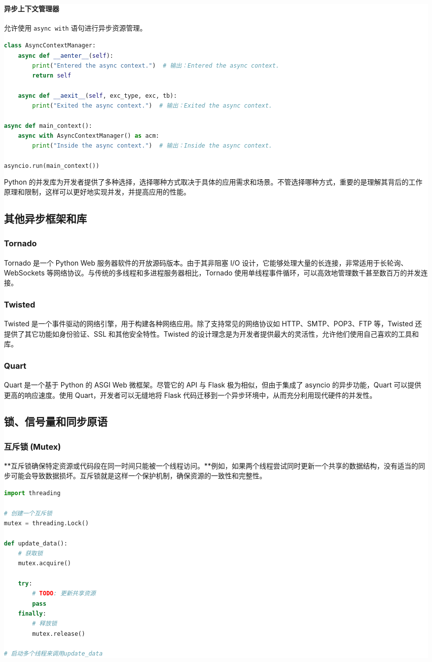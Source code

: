 #### 异步上下文管理器

允许使用 `async with` 语句进行异步资源管理。

```python
class AsyncContextManager:
    async def __aenter__(self):
        print("Entered the async context.")  # 输出：Entered the async context.
        return self
    
    async def __aexit__(self, exc_type, exc, tb):
        print("Exited the async context.")  # 输出：Exited the async context.

async def main_context():
    async with AsyncContextManager() as acm:
        print("Inside the async context.")  # 输出：Inside the async context.

asyncio.run(main_context())
```

Python 的并发库为开发者提供了多种选择，选择哪种方式取决于具体的应用需求和场景。不管选择哪种方式，重要的是理解其背后的工作原理和限制，这样可以更好地实现并发，并提高应用的性能。

## 其他异步框架和库

### Tornado

Tornado 是一个 Python Web 服务器软件的开放源码版本。由于其非阻塞 I/O 设计，它能够处理大量的长连接，非常适用于长轮询、WebSockets 等网络协议。与传统的多线程和多进程服务器相比，Tornado 使用单线程事件循环，可以高效地管理数千甚至数百万的并发连接。

### Twisted

Twisted 是一个事件驱动的网络引擎，用于构建各种网络应用。除了支持常见的网络协议如 HTTP、SMTP、POP3、FTP 等，Twisted 还提供了其它功能如身份验证、SSL 和其他安全特性。Twisted 的设计理念是为开发者提供最大的灵活性，允许他们使用自己喜欢的工具和库。

### Quart

Quart 是一个基于 Python 的 ASGI Web 微框架。尽管它的 API 与 Flask 极为相似，但由于集成了 asyncio 的异步功能，Quart 可以提供更高的响应速度。使用 Quart，开发者可以无缝地将 Flask 代码迁移到一个异步环境中，从而充分利用现代硬件的并发性。

## 锁、信号量和同步原语

### 互斥锁 (Mutex)

**互斥锁确保特定资源或代码段在同一时间只能被一个线程访问。**例如，如果两个线程尝试同时更新一个共享的数据结构，没有适当的同步可能会导致数据损坏。互斥锁就是这样一个保护机制，确保资源的一致性和完整性。

```python
import threading

# 创建一个互斥锁
mutex = threading.Lock()

def update_data():
    # 获取锁
    mutex.acquire()
    
    try:
        # TODO: 更新共享资源
        pass
    finally:
        # 释放锁
        mutex.release()

# 启动多个线程来调用update_data
```
